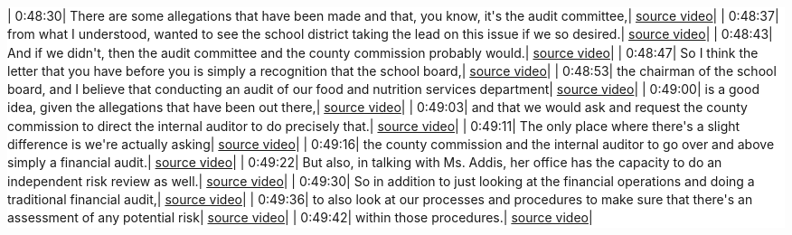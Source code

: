 | 0:48:30| There are some allegations that have been made and that, you know, it's the audit committee,| [source video](https://archive.org/details/CoComWS141020?start=2910)|
| 0:48:37| from what I understood, wanted to see the school district taking the lead on this issue if we so desired.| [source video](https://archive.org/details/CoComWS141020?start=2917)|
| 0:48:43| And if we didn't, then the audit committee and the county commission probably would.| [source video](https://archive.org/details/CoComWS141020?start=2923)|
| 0:48:47| So I think the letter that you have before you is simply a recognition that the school board,| [source video](https://archive.org/details/CoComWS141020?start=2927)|
| 0:48:53| the chairman of the school board, and I believe that conducting an audit of our food and nutrition services department| [source video](https://archive.org/details/CoComWS141020?start=2933)|
| 0:49:00| is a good idea, given the allegations that have been out there,| [source video](https://archive.org/details/CoComWS141020?start=2940)|
| 0:49:03| and that we would ask and request the county commission to direct the internal auditor to do precisely that.| [source video](https://archive.org/details/CoComWS141020?start=2943)|
| 0:49:11| The only place where there's a slight difference is we're actually asking| [source video](https://archive.org/details/CoComWS141020?start=2951)|
| 0:49:16| the county commission and the internal auditor to go over and above simply a financial audit.| [source video](https://archive.org/details/CoComWS141020?start=2956)|
| 0:49:22| But also, in talking with Ms. Addis, her office has the capacity to do an independent risk review as well.| [source video](https://archive.org/details/CoComWS141020?start=2962)|
| 0:49:30| So in addition to just looking at the financial operations and doing a traditional financial audit,| [source video](https://archive.org/details/CoComWS141020?start=2970)|
| 0:49:36| to also look at our processes and procedures to make sure that there's an assessment of any potential risk| [source video](https://archive.org/details/CoComWS141020?start=2976)|
| 0:49:42| within those procedures.| [source video](https://archive.org/details/CoComWS141020?start=2982)|
